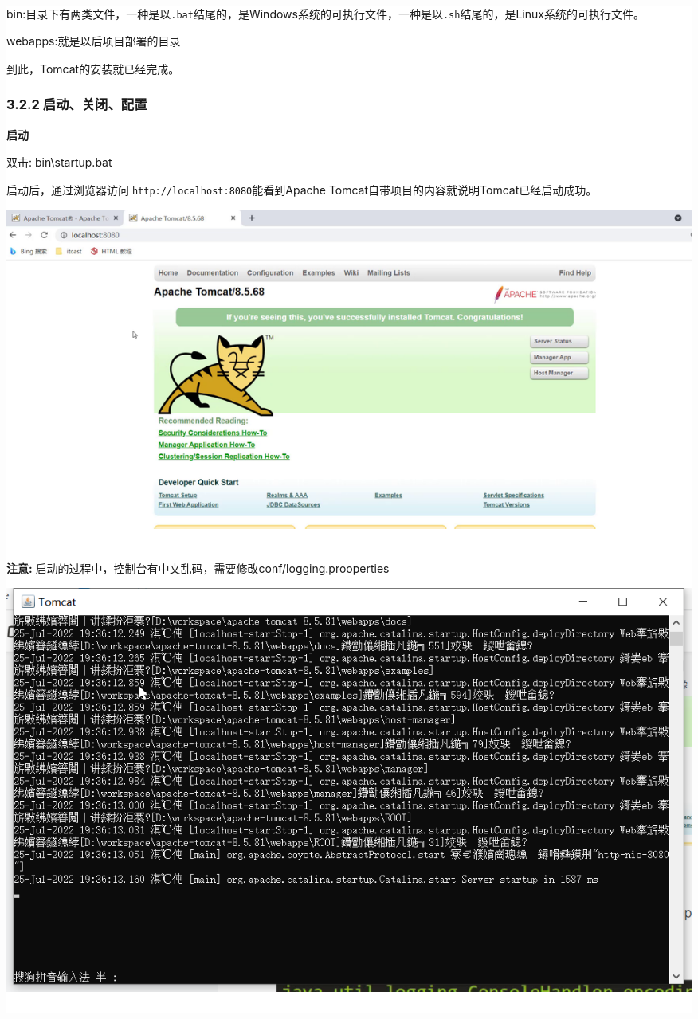 bin:目录下有两类文件，一种是以`.bat`结尾的，是Windows系统的可执行文件，一种是以`.sh`结尾的，是Linux系统的可执行文件。

webapps:就是以后项目部署的目录

到此，Tomcat的安装就已经完成。

### 3.2.2 启动、关闭、配置

**启动** 

双击: bin\startup.bat

启动后，通过浏览器访问 `http://localhost:8080`能看到Apache Tomcat自带项目的内容就说明Tomcat已经启动成功。

![img](JavaWeb基础5——HTTP，Tomcat&Servlet.assets\15c970d8ba6c4aa589fbf99317e1f35a.png)![点击并拖拽以移动](data:image/gif;base64,R0lGODlhAQABAPABAP///wAAACH5BAEKAAAALAAAAAABAAEAAAICRAEAOw==)



**注意:** 启动的过程中，控制台有中文乱码，需要修改conf/logging.prooperties

![img](JavaWeb基础5——HTTP，Tomcat&Servlet.assets\f252b1bae0e944a88581b76345389461.png)![点击并拖拽以移动](data:image/gif;base64,R0lGODlhAQABAPABAP///wAAACH5BAEKAAAALAAAAAABAAEAAAICRAEAOw==)
